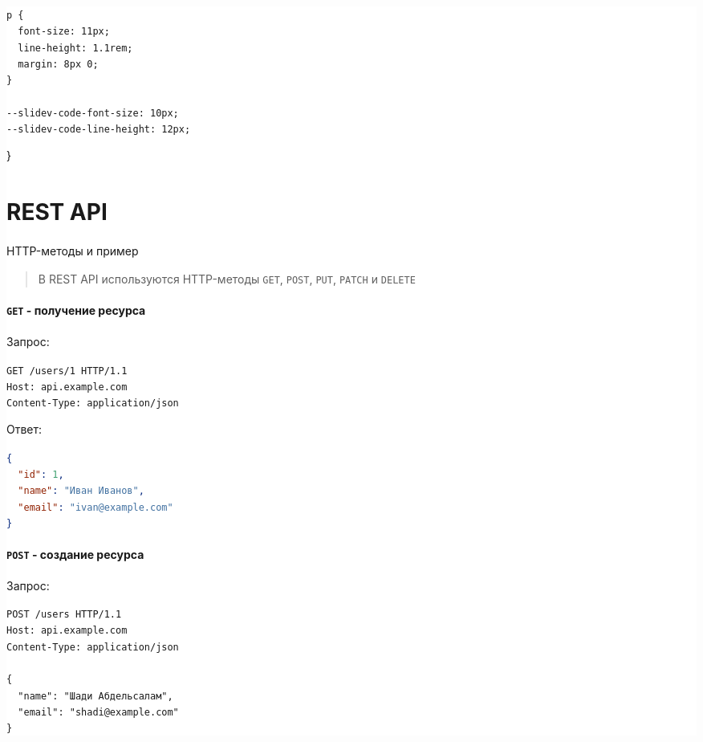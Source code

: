     p {
      font-size: 11px;
      line-height: 1.1rem;
      margin: 8px 0;
    }

    --slidev-code-font-size: 10px;
    --slidev-code-line-height: 12px;
  }
</style>

# REST API

HTTP-методы и пример

> В REST API используются HTTP-методы `GET`, `POST`, `PUT`, `PATCH` и `DELETE`

<div class="grid grid-cols-3 gap-2 mt-2">

<div class="p-4 bg-gray-200 dark:bg-gray-800 border-rd-4">

#### `GET` - получение ресурса
  Запрос:
  ```http
  GET /users/1 HTTP/1.1  
  Host: api.example.com  
  Content-Type: application/json
  ```

  Ответ:
  ```json
  {
    "id": 1,
    "name": "Иван Иванов",
    "email": "ivan@example.com"
  }
  ```

</div>

<div class="p-4 bg-gray-200 dark:bg-gray-800 border-rd-4">

#### `POST` - создание ресурса
  Запрос:
  ```http
  POST /users HTTP/1.1  
  Host: api.example.com  
  Content-Type: application/json

  {
    "name": "Шади Абдельсалам",
    "email": "shadi@example.com"
  }
  ```
